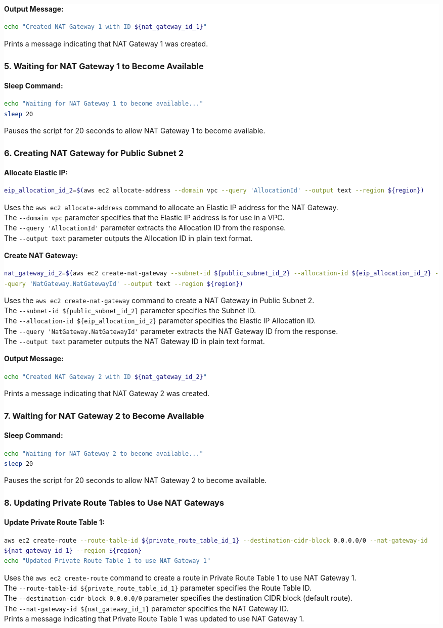 **Output Message:**
```bash
echo "Created NAT Gateway 1 with ID ${nat_gateway_id_1}"
```
Prints a message indicating that NAT Gateway 1 was created.

### 5. Waiting for NAT Gateway 1 to Become Available
**Sleep Command:**
```bash
echo "Waiting for NAT Gateway 1 to become available..."
sleep 20
```
Pauses the script for 20 seconds to allow NAT Gateway 1 to become available.

### 6. Creating NAT Gateway for Public Subnet 2
**Allocate Elastic IP:**
```bash
eip_allocation_id_2=$(aws ec2 allocate-address --domain vpc --query 'AllocationId' --output text --region ${region})
```
Uses the `aws ec2 allocate-address` command to allocate an Elastic IP address for the NAT Gateway.  
The `--domain vpc` parameter specifies that the Elastic IP address is for use in a VPC.  
The `--query 'AllocationId'` parameter extracts the Allocation ID from the response.  
The `--output text` parameter outputs the Allocation ID in plain text format.

**Create NAT Gateway:**
```bash
nat_gateway_id_2=$(aws ec2 create-nat-gateway --subnet-id ${public_subnet_id_2} --allocation-id ${eip_allocation_id_2} --query 'NatGateway.NatGatewayId' --output text --region ${region})
```
Uses the `aws ec2 create-nat-gateway` command to create a NAT Gateway in Public Subnet 2.  
The `--subnet-id ${public_subnet_id_2}` parameter specifies the Subnet ID.  
The `--allocation-id ${eip_allocation_id_2}` parameter specifies the Elastic IP Allocation ID.  
The `--query 'NatGateway.NatGatewayId'` parameter extracts the NAT Gateway ID from the response.  
The `--output text` parameter outputs the NAT Gateway ID in plain text format.

**Output Message:**
```bash
echo "Created NAT Gateway 2 with ID ${nat_gateway_id_2}"
```
Prints a message indicating that NAT Gateway 2 was created.

### 7. Waiting for NAT Gateway 2 to Become Available
**Sleep Command:**
```bash
echo "Waiting for NAT Gateway 2 to become available..."
sleep 20
```
Pauses the script for 20 seconds to allow NAT Gateway 2 to become available.

### 8. Updating Private Route Tables to Use NAT Gateways
**Update Private Route Table 1:**
```bash
aws ec2 create-route --route-table-id ${private_route_table_id_1} --destination-cidr-block 0.0.0.0/0 --nat-gateway-id ${nat_gateway_id_1} --region ${region}
echo "Updated Private Route Table 1 to use NAT Gateway 1"
```
Uses the `aws ec2 create-route` command to create a route in Private Route Table 1 to use NAT Gateway 1.  
The `--route-table-id ${private_route_table_id_1}` parameter specifies the Route Table ID.  
The `--destination-cidr-block 0.0.0.0/0` parameter specifies the destination CIDR block (default route).  
The `--nat-gateway-id ${nat_gateway_id_1}` parameter specifies the NAT Gateway ID.  
Prints a message indicating that Private Route Table 1 was updated to use NAT Gateway 1.
